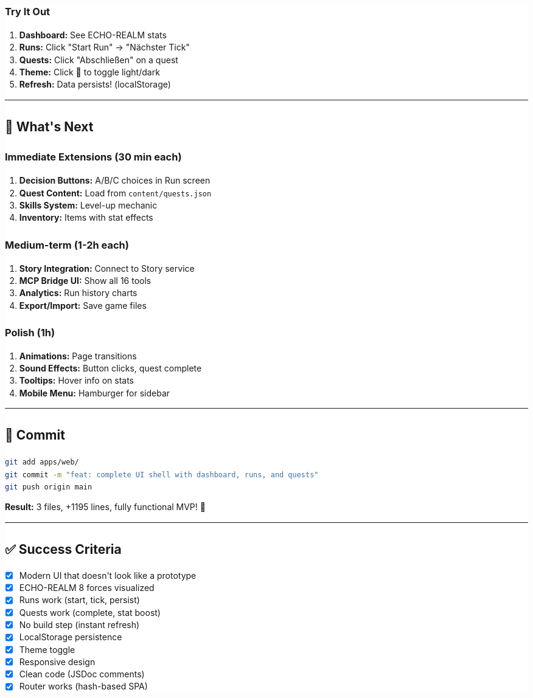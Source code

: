 ### Try It Out
1. **Dashboard:** See ECHO-REALM stats
2. **Runs:** Click "Start Run" → "Nächster Tick"
3. **Quests:** Click "Abschließen" on a quest
4. **Theme:** Click 🌙 to toggle light/dark
5. **Refresh:** Data persists! (localStorage)

---

## 🎯 What's Next

### Immediate Extensions (30 min each)
1. **Decision Buttons:** A/B/C choices in Run screen
2. **Quest Content:** Load from `content/quests.json`
3. **Skills System:** Level-up mechanic
4. **Inventory:** Items with stat effects

### Medium-term (1-2h each)
1. **Story Integration:** Connect to Story service
2. **MCP Bridge UI:** Show all 16 tools
3. **Analytics:** Run history charts
4. **Export/Import:** Save game files

### Polish (1h)
1. **Animations:** Page transitions
2. **Sound Effects:** Button clicks, quest complete
3. **Tooltips:** Hover info on stats
4. **Mobile Menu:** Hamburger for sidebar

---

## 💾 Commit

```bash
git add apps/web/
git commit -m "feat: complete UI shell with dashboard, runs, and quests"
git push origin main
```

**Result:** 3 files, +1195 lines, fully functional MVP! 🎉

---

## ✅ Success Criteria

- [x] Modern UI that doesn't look like a prototype
- [x] ECHO-REALM 8 forces visualized
- [x] Runs work (start, tick, persist)
- [x] Quests work (complete, stat boost)
- [x] No build step (instant refresh)
- [x] LocalStorage persistence
- [x] Theme toggle
- [x] Responsive design
- [x] Clean code (JSDoc comments)
- [x] Router works (hash-based SPA)
